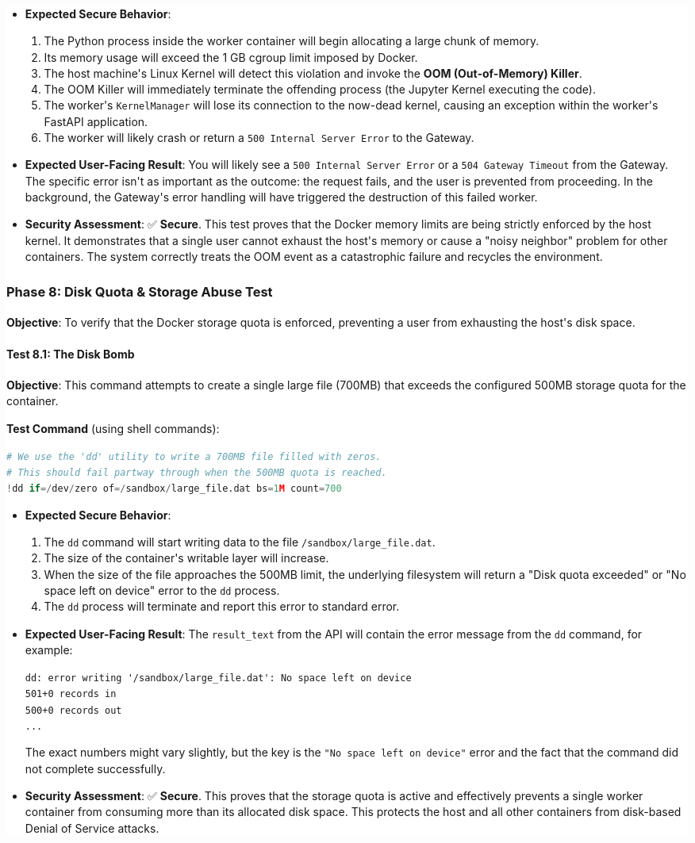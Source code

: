 *   **Expected Secure Behavior**:
    1.  The Python process inside the worker container will begin allocating a large chunk of memory.
    2.  Its memory usage will exceed the 1 GB cgroup limit imposed by Docker.
    3.  The host machine's Linux Kernel will detect this violation and invoke the **OOM (Out-of-Memory) Killer**.
    4.  The OOM Killer will immediately terminate the offending process (the Jupyter Kernel executing the code).
    5.  The worker's `KernelManager` will lose its connection to the now-dead kernel, causing an exception within the worker's FastAPI application.
    6.  The worker will likely crash or return a `500 Internal Server Error` to the Gateway.

*   **Expected User-Facing Result**:
    You will likely see a `500 Internal Server Error` or a `504 Gateway Timeout` from the Gateway. The specific error isn't as important as the outcome: the request fails, and the user is prevented from proceeding. In the background, the Gateway's error handling will have triggered the destruction of this failed worker.

*   **Security Assessment**: ✅ **Secure**. This test proves that the Docker memory limits are being strictly enforced by the host kernel. It demonstrates that a single user cannot exhaust the host's memory or cause a "noisy neighbor" problem for other containers. The system correctly treats the OOM event as a catastrophic failure and recycles the environment.

### **Phase 8: Disk Quota & Storage Abuse Test**

**Objective**: To verify that the Docker storage quota is enforced, preventing a user from exhausting the host's disk space.

#### **Test 8.1: The Disk Bomb**

**Objective**: This command attempts to create a single large file (700MB) that exceeds the configured 500MB storage quota for the container.

**Test Command** (using shell commands):
```python
# We use the 'dd' utility to write a 700MB file filled with zeros.
# This should fail partway through when the 500MB quota is reached.
!dd if=/dev/zero of=/sandbox/large_file.dat bs=1M count=700
```

*   **Expected Secure Behavior**:
    1.  The `dd` command will start writing data to the file `/sandbox/large_file.dat`.
    2.  The size of the container's writable layer will increase.
    3.  When the size of the file approaches the 500MB limit, the underlying filesystem will return a "Disk quota exceeded" or "No space left on device" error to the `dd` process.
    4.  The `dd` process will terminate and report this error to standard error.

*   **Expected User-Facing Result**:
    The `result_text` from the API will contain the error message from the `dd` command, for example:
    ```
    dd: error writing '/sandbox/large_file.dat': No space left on device
    501+0 records in
    500+0 records out
    ...
    ```
    The exact numbers might vary slightly, but the key is the `"No space left on device"` error and the fact that the command did not complete successfully.

*   **Security Assessment**: ✅ **Secure**. This proves that the storage quota is active and effectively prevents a single worker container from consuming more than its allocated disk space. This protects the host and all other containers from disk-based Denial of Service attacks.
